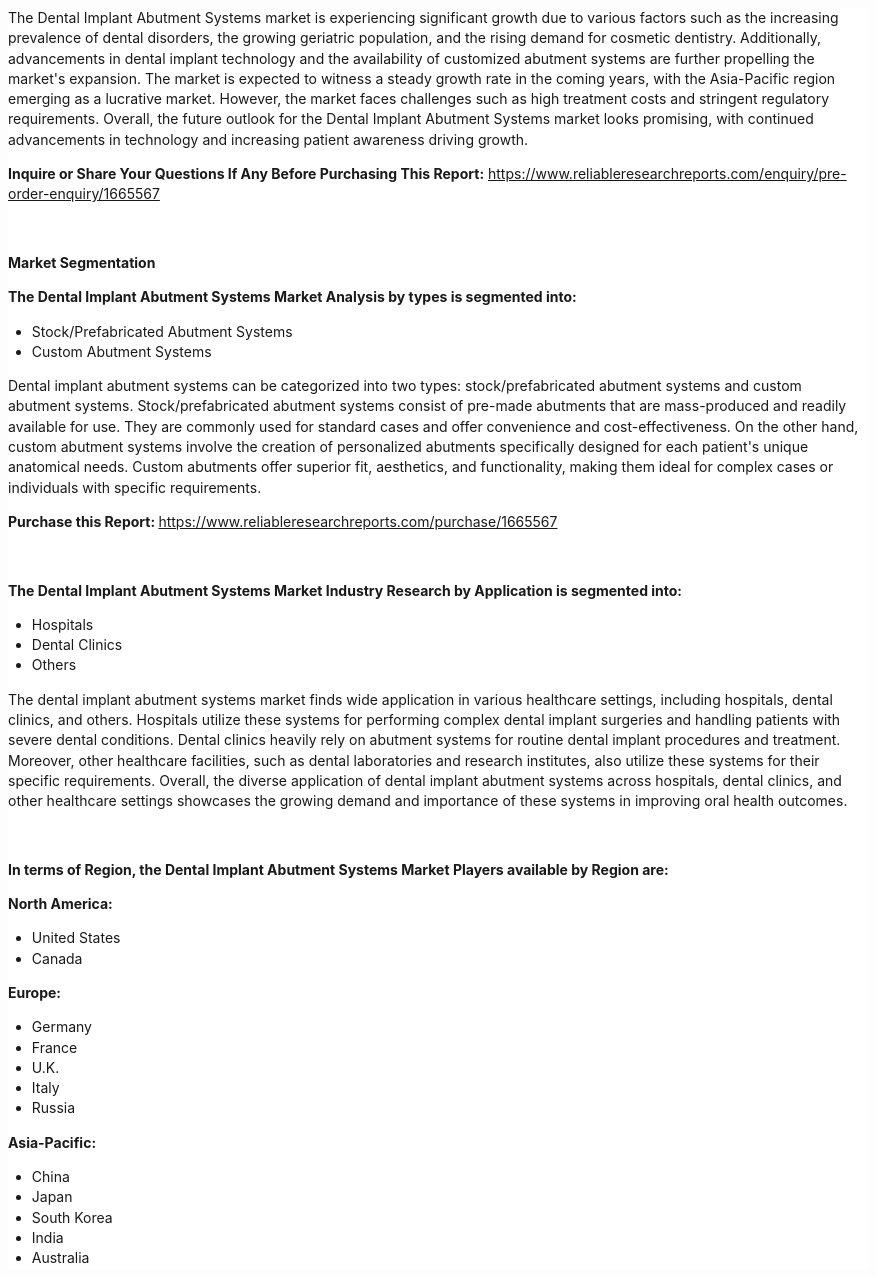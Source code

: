 <p><p>The Dental Implant Abutment Systems market is experiencing significant growth due to various factors such as the increasing prevalence of dental disorders, the growing geriatric population, and the rising demand for cosmetic dentistry. Additionally, advancements in dental implant technology and the availability of customized abutment systems are further propelling the market's expansion. The market is expected to witness a steady growth rate in the coming years, with the Asia-Pacific region emerging as a lucrative market. However, the market faces challenges such as high treatment costs and stringent regulatory requirements. Overall, the future outlook for the Dental Implant Abutment Systems market looks promising, with continued advancements in technology and increasing patient awareness driving growth.</p></p>
<p><strong>Inquire or Share Your Questions If Any Before Purchasing This Report:</strong> <a href="https://www.reliableresearchreports.com/enquiry/pre-order-enquiry/1665567">https://www.reliableresearchreports.com/enquiry/pre-order-enquiry/1665567</a></p>
<p>&nbsp;</p>
<p><strong>Market Segmentation</strong></p>
<p><strong>The Dental Implant Abutment Systems Market Analysis by types is segmented into:</strong></p>
<p><ul><li>Stock/Prefabricated Abutment Systems</li><li>Custom Abutment Systems</li></ul></p>
<p><p>Dental implant abutment systems can be categorized into two types: stock/prefabricated abutment systems and custom abutment systems. Stock/prefabricated abutment systems consist of pre-made abutments that are mass-produced and readily available for use. They are commonly used for standard cases and offer convenience and cost-effectiveness. On the other hand, custom abutment systems involve the creation of personalized abutments specifically designed for each patient's unique anatomical needs. Custom abutments offer superior fit, aesthetics, and functionality, making them ideal for complex cases or individuals with specific requirements.</p></p>
<p><strong>Purchase this Report:&nbsp;</strong><a href="https://www.reliableresearchreports.com/purchase/1665567">https://www.reliableresearchreports.com/purchase/1665567</a></p>
<p>&nbsp;</p>
<p><strong>The Dental Implant Abutment Systems Market Industry Research by Application is segmented into:</strong></p>
<p><ul><li>Hospitals</li><li>Dental Clinics</li><li>Others</li></ul></p>
<p><p>The dental implant abutment systems market finds wide application in various healthcare settings, including hospitals, dental clinics, and others. Hospitals utilize these systems for performing complex dental implant surgeries and handling patients with severe dental conditions. Dental clinics heavily rely on abutment systems for routine dental implant procedures and treatment. Moreover, other healthcare facilities, such as dental laboratories and research institutes, also utilize these systems for their specific requirements. Overall, the diverse application of dental implant abutment systems across hospitals, dental clinics, and other healthcare settings showcases the growing demand and importance of these systems in improving oral health outcomes.</p></p>
<p>&nbsp;</p>
<p><strong>In terms of Region, the Dental Implant Abutment Systems Market Players available by Region are:</strong></p>
<p>
    <p> <strong> North America: </strong>
        <ul>
            <li>United States</li>
            <li>Canada</li>
        </ul>
        </p> 
    <p> <strong> Europe: </strong>
        <ul>
            <li>Germany</li>
            <li>France</li>
            <li>U.K.</li>
            <li>Italy</li>
            <li>Russia</li>
        </ul>
        </p> 
    <p> <strong> Asia-Pacific: </strong>
        <ul>
            <li>China</li>
            <li>Japan</li>
            <li>South Korea</li>
            <li>India</li>
            <li>Australia</li>